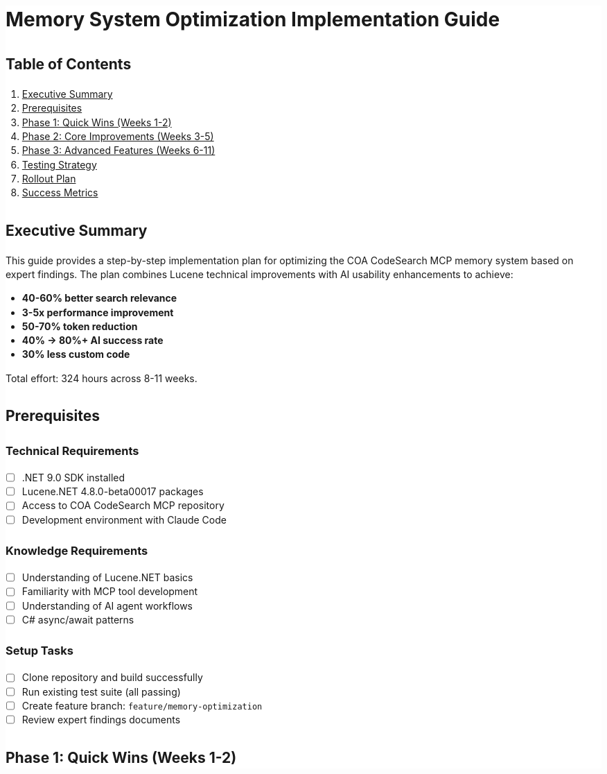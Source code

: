 # Memory System Optimization Implementation Guide

## Table of Contents
1. [Executive Summary](#executive-summary)
2. [Prerequisites](#prerequisites)
3. [Phase 1: Quick Wins (Weeks 1-2)](#phase-1-quick-wins-weeks-1-2)
4. [Phase 2: Core Improvements (Weeks 3-5)](#phase-2-core-improvements-weeks-3-5)
5. [Phase 3: Advanced Features (Weeks 6-11)](#phase-3-advanced-features-weeks-6-11)
6. [Testing Strategy](#testing-strategy)
7. [Rollout Plan](#rollout-plan)
8. [Success Metrics](#success-metrics)

## Executive Summary

This guide provides a step-by-step implementation plan for optimizing the COA CodeSearch MCP memory system based on expert findings. The plan combines Lucene technical improvements with AI usability enhancements to achieve:

- **40-60% better search relevance**
- **3-5x performance improvement**
- **50-70% token reduction**
- **40% → 80%+ AI success rate**
- **30% less custom code**

Total effort: 324 hours across 8-11 weeks.

## Prerequisites

### Technical Requirements
- [ ] .NET 9.0 SDK installed
- [ ] Lucene.NET 4.8.0-beta00017 packages
- [ ] Access to COA CodeSearch MCP repository
- [ ] Development environment with Claude Code

### Knowledge Requirements
- [ ] Understanding of Lucene.NET basics
- [ ] Familiarity with MCP tool development
- [ ] Understanding of AI agent workflows
- [ ] C# async/await patterns

### Setup Tasks
- [ ] Clone repository and build successfully
- [ ] Run existing test suite (all passing)
- [ ] Create feature branch: `feature/memory-optimization`
- [ ] Review expert findings documents

## Phase 1: Quick Wins (Weeks 1-2)
